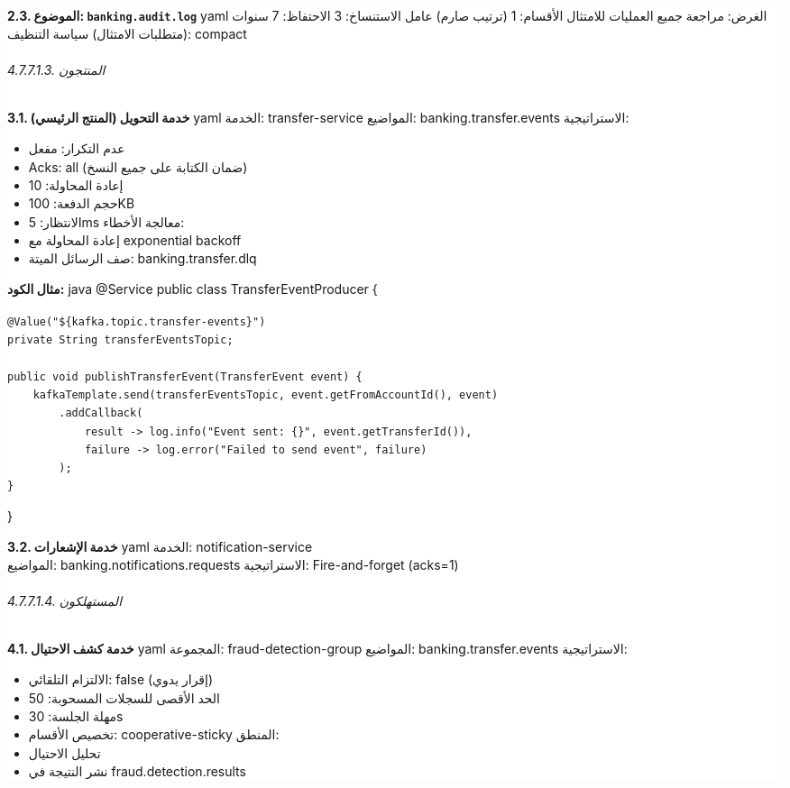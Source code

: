
**2.3. الموضوع: `banking.audit.log`**
yaml
الغرض: مراجعة جميع العمليات للامتثال
الأقسام: 1 (ترتيب صارم)
عامل الاستنساخ: 3
الاحتفاظ: 7 سنوات (متطلبات الامتثال)
سياسة التنظيف: compact


###### 4.7.7.1.3. المنتجون

**3.1. خدمة التحويل (المنتج الرئيسي)**
yaml
الخدمة: transfer-service
المواضيع: banking.transfer.events
الاستراتيجية: 
  - عدم التكرار: مفعل
  - Acks: all (ضمان الكتابة على جميع النسخ)
  - إعادة المحاولة: 10
  - حجم الدفعة: 100KB
  - الانتظار: 5ms
معالجة الأخطاء:
  - إعادة المحاولة مع exponential backoff
  - صف الرسائل الميتة: banking.transfer.dlq


**مثال الكود:**
java
@Service
public class TransferEventProducer {
    
    @Value("${kafka.topic.transfer-events}")
    private String transferEventsTopic;
    
    public void publishTransferEvent(TransferEvent event) {
        kafkaTemplate.send(transferEventsTopic, event.getFromAccountId(), event)
            .addCallback(
                result -> log.info("Event sent: {}", event.getTransferId()),
                failure -> log.error("Failed to send event", failure)
            );
    }
}


**3.2. خدمة الإشعارات**
yaml
الخدمة: notification-service  
المواضيع: banking.notifications.requests
الاستراتيجية: Fire-and-forget (acks=1)


###### 4.7.7.1.4. المستهلكون

**4.1. خدمة كشف الاحتيال**
yaml
المجموعة: fraud-detection-group
المواضيع: banking.transfer.events
الاستراتيجية:
  - الالتزام التلقائي: false (إقرار يدوي)
  - الحد الأقصى للسجلات المسحوبة: 50
  - مهلة الجلسة: 30s
  - تخصيص الأقسام: cooperative-sticky
المنطق:
  - تحليل الاحتيال
  - نشر النتيجة في fraud.detection.results
